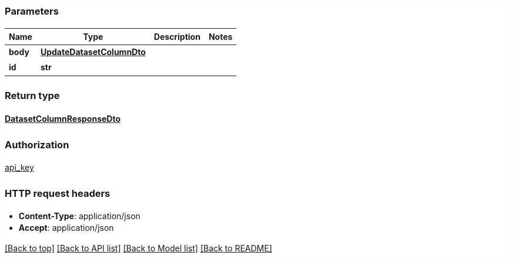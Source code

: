 ### Parameters

Name | Type | Description  | Notes
------------- | ------------- | ------------- | -------------
 **body** | [**UpdateDatasetColumnDto**](UpdateDatasetColumnDto.md)|  | 
 **id** | **str**|  | 

### Return type

[**DatasetColumnResponseDto**](DatasetColumnResponseDto.md)

### Authorization

[api_key](../README.md#api_key)

### HTTP request headers

 - **Content-Type**: application/json
 - **Accept**: application/json

[[Back to top]](#) [[Back to API list]](../README.md#documentation-for-api-endpoints) [[Back to Model list]](../README.md#documentation-for-models) [[Back to README]](../README.md)

